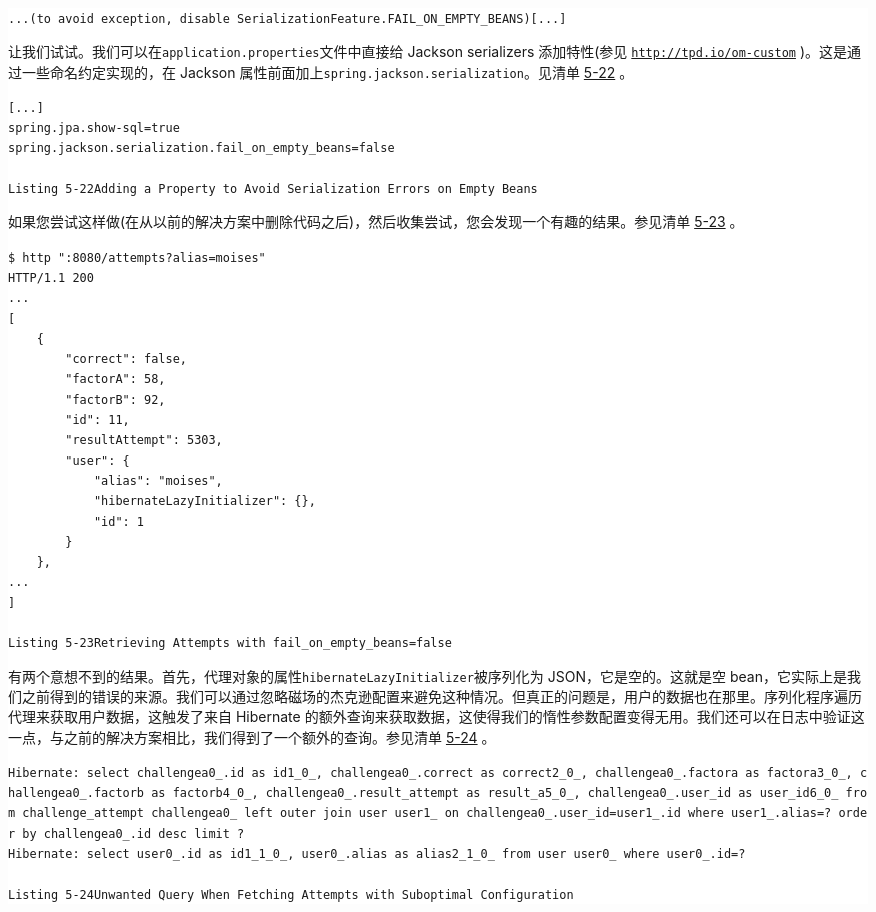 ```
...(to avoid exception, disable SerializationFeature.FAIL_ON_EMPTY_BEANS)[...]

```

让我们试试。我们可以在`application.properties`文件中直接给 Jackson serializers 添加特性(参见 [`http://tpd.io/om-custom`](http://tpd.io/om-custom) )。这是通过一些命名约定实现的，在 Jackson 属性前面加上`spring.jackson.serialization`。见清单 [5-22](#PC26) 。

```
[...]
spring.jpa.show-sql=true
spring.jackson.serialization.fail_on_empty_beans=false

Listing 5-22Adding a Property to Avoid Serialization Errors on Empty Beans

```

如果您尝试这样做(在从以前的解决方案中删除代码之后)，然后收集尝试，您会发现一个有趣的结果。参见清单 [5-23](#PC27) 。

```
$ http ":8080/attempts?alias=moises"
HTTP/1.1 200
...
[
    {
        "correct": false,
        "factorA": 58,
        "factorB": 92,
        "id": 11,
        "resultAttempt": 5303,
        "user": {
            "alias": "moises",
            "hibernateLazyInitializer": {},
            "id": 1
        }
    },
...
]

Listing 5-23Retrieving Attempts with fail_on_empty_beans=false

```

有两个意想不到的结果。首先，代理对象的属性`hibernateLazyInitializer`被序列化为 JSON，它是空的。这就是空 bean，它实际上是我们之前得到的错误的来源。我们可以通过忽略磁场的杰克逊配置来避免这种情况。但真正的问题是，用户的数据也在那里。序列化程序遍历代理来获取用户数据，这触发了来自 Hibernate 的额外查询来获取数据，这使得我们的惰性参数配置变得无用。我们还可以在日志中验证这一点，与之前的解决方案相比，我们得到了一个额外的查询。参见清单 [5-24](#PC28) 。

```
Hibernate: select challengea0_.id as id1_0_, challengea0_.correct as correct2_0_, challengea0_.factora as factora3_0_, challengea0_.factorb as factorb4_0_, challengea0_.result_attempt as result_a5_0_, challengea0_.user_id as user_id6_0_ from challenge_attempt challengea0_ left outer join user user1_ on challengea0_.user_id=user1_.id where user1_.alias=? order by challengea0_.id desc limit ?
Hibernate: select user0_.id as id1_1_0_, user0_.alias as alias2_1_0_ from user user0_ where user0_.id=?

Listing 5-24Unwanted Query When Fetching Attempts with Suboptimal Configuration

```
